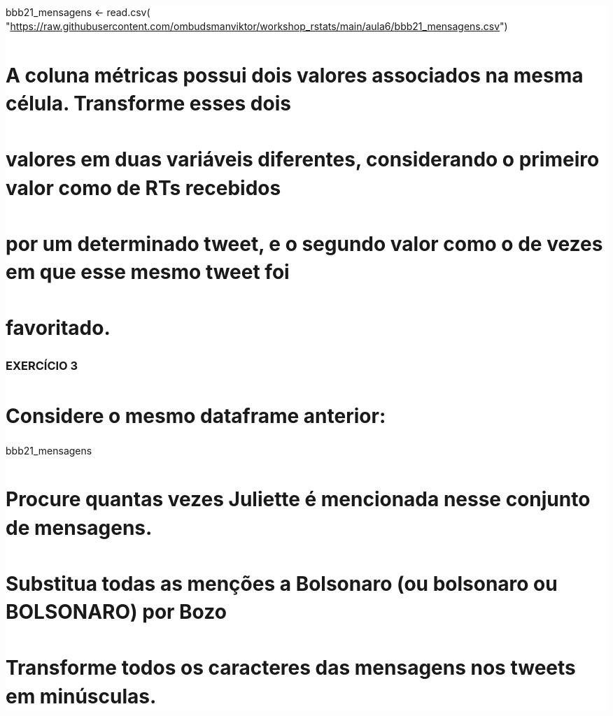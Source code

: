 bbb21_mensagens <- read.csv(
  "https://raw.githubusercontent.com/ombudsmanviktor/workshop_rstats/main/aula6/bbb21_mensagens.csv")

# A coluna métricas possui dois valores associados na mesma célula. Transforme esses dois
# valores em duas variáveis diferentes, considerando o primeiro valor como de RTs recebidos
# por um determinado tweet, e o segundo valor como o de vezes em que esse mesmo tweet foi
# favoritado.


### EXERCÍCIO 3

# Considere o mesmo dataframe anterior:

bbb21_mensagens

# Procure quantas vezes Juliette é mencionada nesse conjunto de mensagens.

# Substitua todas as menções a Bolsonaro (ou bolsonaro ou BOLSONARO) por Bozo

# Transforme todos os caracteres das mensagens nos tweets em minúsculas.



